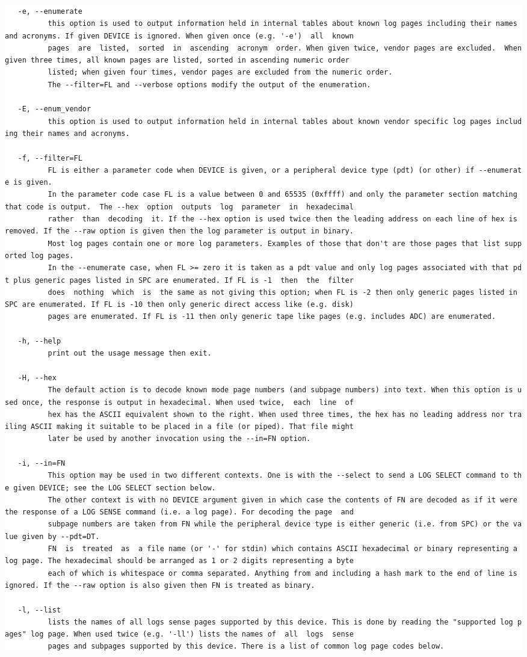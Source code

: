        -e, --enumerate
              this option is used to output information held in internal tables about known log pages including their names and acronyms. If given DEVICE is ignored. When given once (e.g. '-e')  all  known
              pages  are  listed,  sorted  in  ascending  acronym  order. When given twice, vendor pages are excluded.  When given three times, all known pages are listed, sorted in ascending numeric order
              listed; when given four times, vendor pages are excluded from the numeric order.
              The --filter=FL and --verbose options modify the output of the enumeration.

       -E, --enum_vendor
              this option is used to output information held in internal tables about known vendor specific log pages including their names and acronyms.

       -f, --filter=FL
              FL is either a parameter code when DEVICE is given, or a peripheral device type (pdt) (or other) if --enumerate is given.
              In the parameter code case FL is a value between 0 and 65535 (0xffff) and only the parameter section matching that code is output.  The --hex  option  outputs  log  parameter  in  hexadecimal
              rather  than  decoding  it. If the --hex option is used twice then the leading address on each line of hex is removed. If the --raw option is given then the log parameter is output in binary.
              Most log pages contain one or more log parameters. Examples of those that don't are those pages that list supported log pages.
              In the --enumerate case, when FL >= zero it is taken as a pdt value and only log pages associated with that pdt plus generic pages listed in SPC are enumerated. If FL is -1  then  the  filter
              does  nothing  which  is  the same as not giving this option; when FL is -2 then only generic pages listed in SPC are enumerated. If FL is -10 then only generic direct access like (e.g. disk)
              pages are enumerated. If FL is -11 then only generic tape like pages (e.g. includes ADC) are enumerated.

       -h, --help
              print out the usage message then exit.

       -H, --hex
              The default action is to decode known mode page numbers (and subpage numbers) into text. When this option is used once, the response is output in hexadecimal. When used twice,  each  line  of
              hex has the ASCII equivalent shown to the right. When used three times, the hex has no leading address nor trailing ASCII making it suitable to be placed in a file (or piped). That file might
              later be used by another invocation using the --in=FN option.

       -i, --in=FN
              This option may be used in two different contexts. One is with the --select to send a LOG SELECT command to the given DEVICE; see the LOG SELECT section below.
              The other context is with no DEVICE argument given in which case the contents of FN are decoded as if it were the response of a LOG SENSE command (i.e. a log page). For decoding the page  and
              subpage numbers are taken from FN while the peripheral device type is either generic (i.e. from SPC) or the value given by --pdt=DT.
              FN  is  treated  as  a file name (or '-' for stdin) which contains ASCII hexadecimal or binary representing a log page. The hexadecimal should be arranged as 1 or 2 digits representing a byte
              each of which is whitespace or comma separated. Anything from and including a hash mark to the end of line is ignored. If the --raw option is also given then FN is treated as binary.

       -l, --list
              lists the names of all logs sense pages supported by this device. This is done by reading the "supported log pages" log page. When used twice (e.g. '-ll') lists the names of  all  logs  sense
              pages and subpages supported by this device. There is a list of common log page codes below.
